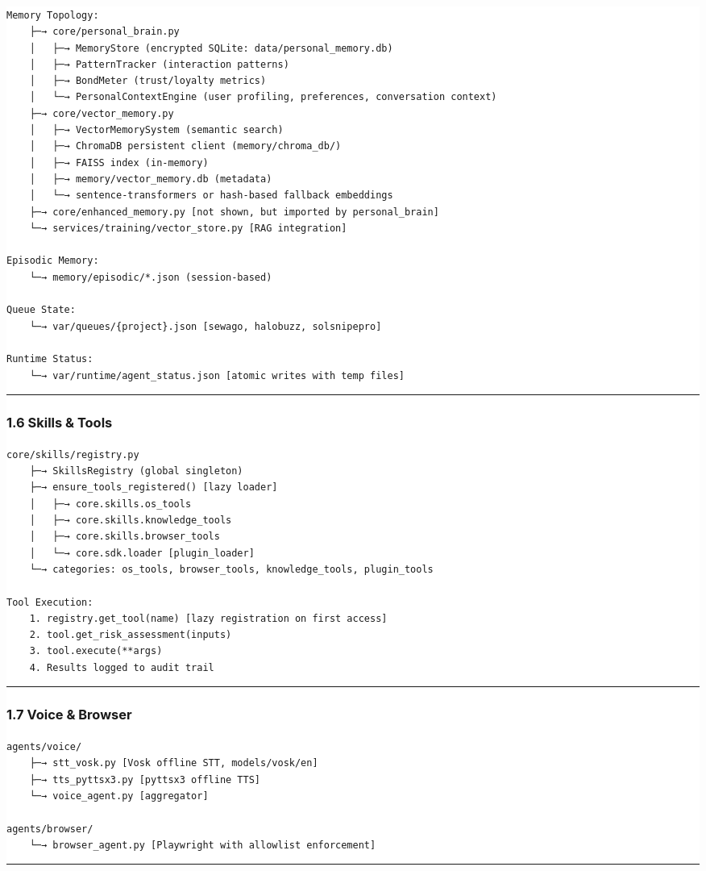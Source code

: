 ```
Memory Topology:
    ├─→ core/personal_brain.py
    │   ├─→ MemoryStore (encrypted SQLite: data/personal_memory.db)
    │   ├─→ PatternTracker (interaction patterns)
    │   ├─→ BondMeter (trust/loyalty metrics)
    │   └─→ PersonalContextEngine (user profiling, preferences, conversation context)
    ├─→ core/vector_memory.py
    │   ├─→ VectorMemorySystem (semantic search)
    │   ├─→ ChromaDB persistent client (memory/chroma_db/)
    │   ├─→ FAISS index (in-memory)
    │   ├─→ memory/vector_memory.db (metadata)
    │   └─→ sentence-transformers or hash-based fallback embeddings
    ├─→ core/enhanced_memory.py [not shown, but imported by personal_brain]
    └─→ services/training/vector_store.py [RAG integration]

Episodic Memory:
    └─→ memory/episodic/*.json (session-based)

Queue State:
    └─→ var/queues/{project}.json [sewago, halobuzz, solsnipepro]

Runtime Status:
    └─→ var/runtime/agent_status.json [atomic writes with temp files]
```

---

### 1.6 Skills & Tools

```
core/skills/registry.py
    ├─→ SkillsRegistry (global singleton)
    ├─→ ensure_tools_registered() [lazy loader]
    │   ├─→ core.skills.os_tools
    │   ├─→ core.skills.knowledge_tools
    │   ├─→ core.skills.browser_tools
    │   └─→ core.sdk.loader [plugin_loader]
    └─→ categories: os_tools, browser_tools, knowledge_tools, plugin_tools

Tool Execution:
    1. registry.get_tool(name) [lazy registration on first access]
    2. tool.get_risk_assessment(inputs)
    3. tool.execute(**args)
    4. Results logged to audit trail
```

---

### 1.7 Voice & Browser

```
agents/voice/
    ├─→ stt_vosk.py [Vosk offline STT, models/vosk/en]
    ├─→ tts_pyttsx3.py [pyttsx3 offline TTS]
    └─→ voice_agent.py [aggregator]

agents/browser/
    └─→ browser_agent.py [Playwright with allowlist enforcement]
```

---